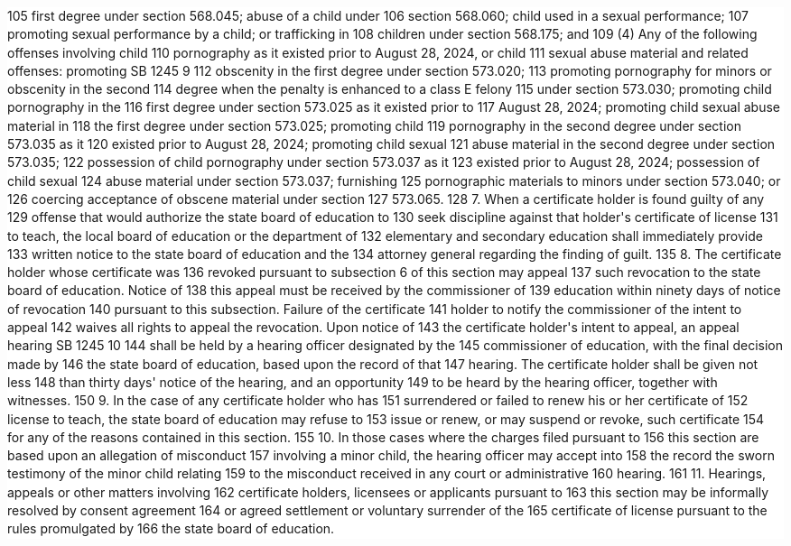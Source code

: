 105 first degree under section 568.045; abuse of a child under
106 section 568.060; child used in a sexual performance;
107 promoting sexual performance by a child; or trafficking in
108 children under section 568.175; and
109 (4) Any of the following offenses involving child
110 pornography as it existed prior to August 28, 2024, or child
111 sexual abuse material and related offenses: promoting
SB 1245 9
112 obscenity in the first degree under section 573.020;
113 promoting pornography for minors or obscenity in the second
114 degree when the penalty is enhanced to a class E felony
115 under section 573.030; promoting child pornography in the
116 first degree under section 573.025 as it existed prior to
117 August 28, 2024; promoting child sexual abuse material in
118 the first degree under section 573.025; promoting child
119 pornography in the second degree under section 573.035 as it
120 existed prior to August 28, 2024; promoting child sexual
121 abuse material in the second degree under section 573.035;
122 possession of child pornography under section 573.037 as it
123 existed prior to August 28, 2024; possession of child sexual
124 abuse material under section 573.037; furnishing
125 pornographic materials to minors under section 573.040; or
126 coercing acceptance of obscene material under section
127 573.065.
128 7. When a certificate holder is found guilty of any
129 offense that would authorize the state board of education to
130 seek discipline against that holder's certificate of license
131 to teach, the local board of education or the department of
132 elementary and secondary education shall immediately provide
133 written notice to the state board of education and the
134 attorney general regarding the finding of guilt.
135 8. The certificate holder whose certificate was
136 revoked pursuant to subsection 6 of this section may appeal
137 such revocation to the state board of education. Notice of
138 this appeal must be received by the commissioner of
139 education within ninety days of notice of revocation
140 pursuant to this subsection. Failure of the certificate
141 holder to notify the commissioner of the intent to appeal
142 waives all rights to appeal the revocation. Upon notice of
143 the certificate holder's intent to appeal, an appeal hearing
SB 1245 10
144 shall be held by a hearing officer designated by the
145 commissioner of education, with the final decision made by
146 the state board of education, based upon the record of that
147 hearing. The certificate holder shall be given not less
148 than thirty days' notice of the hearing, and an opportunity
149 to be heard by the hearing officer, together with witnesses.
150 9. In the case of any certificate holder who has
151 surrendered or failed to renew his or her certificate of
152 license to teach, the state board of education may refuse to
153 issue or renew, or may suspend or revoke, such certificate
154 for any of the reasons contained in this section.
155 10. In those cases where the charges filed pursuant to
156 this section are based upon an allegation of misconduct
157 involving a minor child, the hearing officer may accept into
158 the record the sworn testimony of the minor child relating
159 to the misconduct received in any court or administrative
160 hearing.
161 11. Hearings, appeals or other matters involving
162 certificate holders, licensees or applicants pursuant to
163 this section may be informally resolved by consent agreement
164 or agreed settlement or voluntary surrender of the
165 certificate of license pursuant to the rules promulgated by
166 the state board of education.